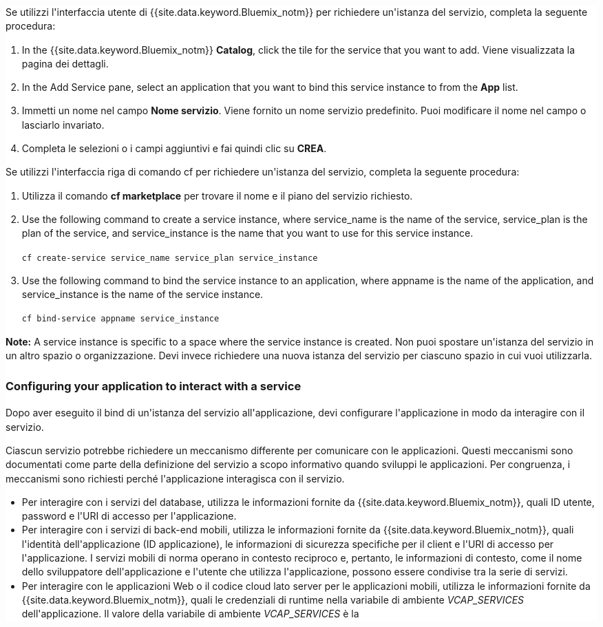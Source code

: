 Se utilizzi l'interfaccia utente di {{site.data.keyword.Bluemix_notm}}
per richiedere un'istanza del servizio, completa la seguente procedura:

1. In the {{site.data.keyword.Bluemix_notm}} **Catalog**, click the tile for the service that you want to add. Viene visualizzata la pagina dei dettagli.

2. In the Add Service pane, select an application that you want to bind this service instance to from the **App** list.

3. Immetti un nome nel campo **Nome servizio**. Viene fornito un nome servizio predefinito. Puoi modificare il nome nel campo o lasciarlo invariato.

4. Completa le selezioni o i campi aggiuntivi e fai quindi clic su **CREA**.

Se utilizzi l'interfaccia riga di comando cf per richiedere un'istanza del servizio, completa la seguente procedura:

1. Utilizza il comando **cf marketplace** per trovare il nome e il piano del servizio
richiesto.

2. Use the following command to create a service instance, where service_name is the name of the service, service_plan is the plan of the service, and service_instance is the name that you want to use for this service instance.

    ```
    cf create-service service_name service_plan service_instance
    ```

3. Use the following command to bind the service instance to an application, where appname is the name of the application, and service_instance is the name of the service instance.

    ```
    cf bind-service appname service_instance
    ```

**Note:** A service instance is specific to a space where the service instance is created. Non puoi spostare un'istanza del servizio
in un altro spazio o organizzazione. Devi invece richiedere una nuova istanza del servizio
per ciascuno spazio in cui vuoi utilizzarla.

### <a id='config'></a> Configuring your application to interact with a service ###

Dopo aver eseguito il bind di un'istanza del servizio all'applicazione, devi configurare
l'applicazione in modo da interagire con il servizio.

Ciascun servizio potrebbe richiedere un meccanismo differente per comunicare con le applicazioni. Questi
meccanismi sono documentati come parte della definizione del servizio a scopo informativo quando sviluppi le
applicazioni. Per congruenza, i meccanismi sono richiesti perché l'applicazione interagisca con il
servizio.

* Per interagire con i servizi del database, utilizza le informazioni fornite da {{site.data.keyword.Bluemix_notm}}, quali ID utente, password
e l'URI di accesso per l'applicazione.
* Per interagire con i servizi di back-end mobili, utilizza le informazioni fornite da {{site.data.keyword.Bluemix_notm}}, quali l'identità dell'applicazione
(ID applicazione), le informazioni di sicurezza specifiche per il client e l'URI di accesso per
l'applicazione. I servizi mobili di norma operano in contesto reciproco e, pertanto, le informazioni
di contesto, come il nome dello sviluppatore dell'applicazione e l'utente che utilizza l'applicazione,
possono essere condivise tra la serie di servizi.
* Per interagire con le applicazioni Web o il codice cloud lato server per le applicazioni mobili, utilizza le
informazioni fornite da {{site.data.keyword.Bluemix_notm}}, quali le
credenziali di runtime nella variabile di ambiente *VCAP_SERVICES*
dell'applicazione. Il valore della variabile di ambiente *VCAP_SERVICES* è la